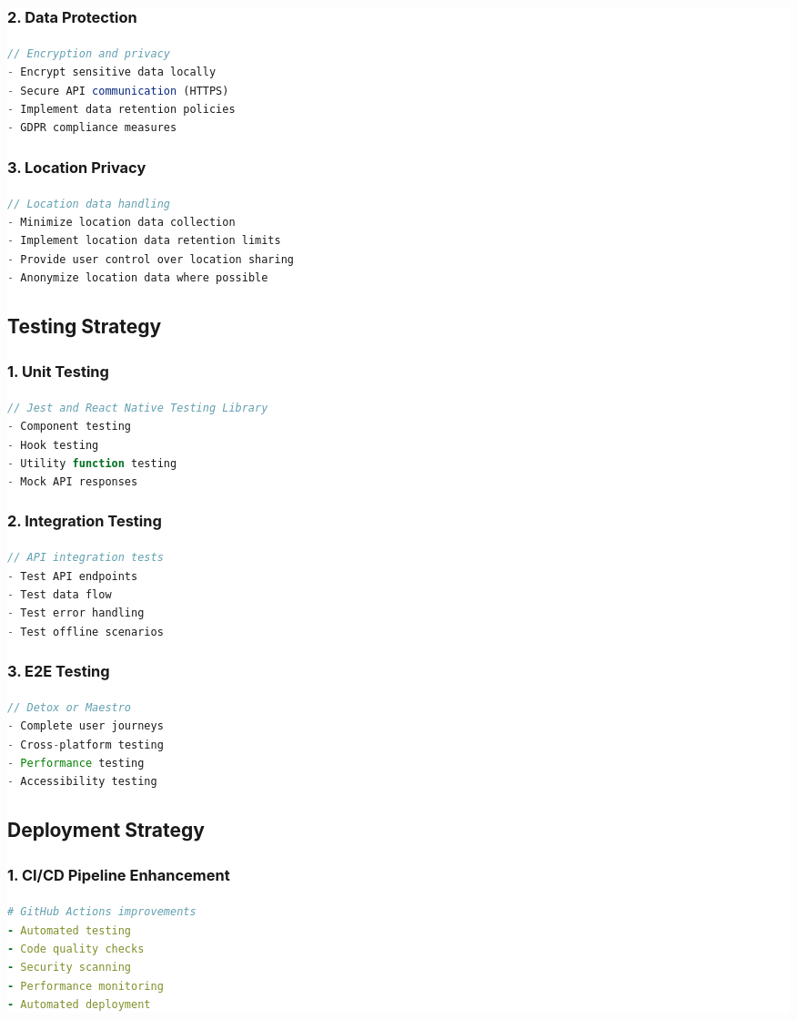 ### 2. Data Protection
```typescript
// Encryption and privacy
- Encrypt sensitive data locally
- Secure API communication (HTTPS)
- Implement data retention policies
- GDPR compliance measures
```

### 3. Location Privacy
```typescript
// Location data handling
- Minimize location data collection
- Implement location data retention limits
- Provide user control over location sharing
- Anonymize location data where possible
```

## Testing Strategy

### 1. Unit Testing
```typescript
// Jest and React Native Testing Library
- Component testing
- Hook testing
- Utility function testing
- Mock API responses
```

### 2. Integration Testing
```typescript
// API integration tests
- Test API endpoints
- Test data flow
- Test error handling
- Test offline scenarios
```

### 3. E2E Testing
```typescript
// Detox or Maestro
- Complete user journeys
- Cross-platform testing
- Performance testing
- Accessibility testing
```

## Deployment Strategy

### 1. CI/CD Pipeline Enhancement
```yaml
# GitHub Actions improvements
- Automated testing
- Code quality checks
- Security scanning
- Performance monitoring
- Automated deployment
```
